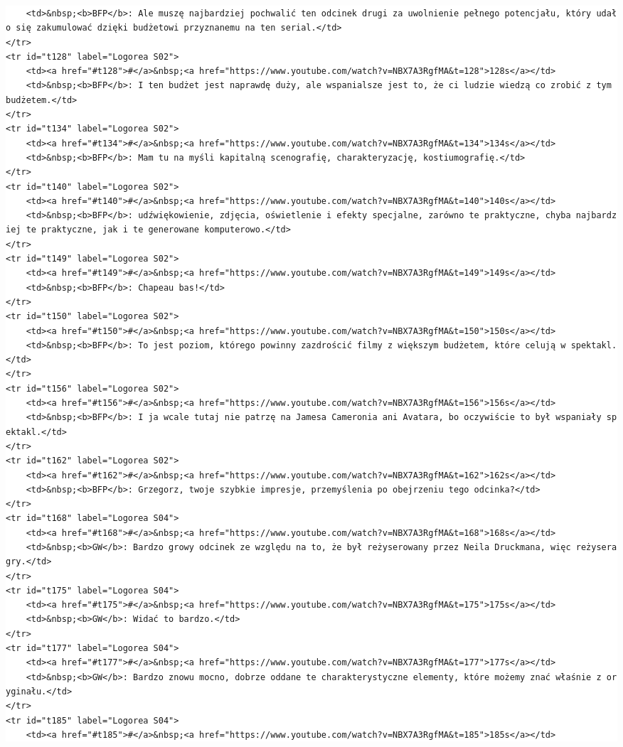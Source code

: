         <td>&nbsp;<b>BFP</b>: Ale muszę najbardziej pochwalić ten odcinek drugi za uwolnienie pełnego potencjału, który udało się zakumulować dzięki budżetowi przyznanemu na ten serial.</td>
    </tr>
    <tr id="t128" label="Logorea S02">
        <td><a href="#t128">#</a>&nbsp;<a href="https://www.youtube.com/watch?v=NBX7A3RgfMA&t=128">128s</a></td>
        <td>&nbsp;<b>BFP</b>: I ten budżet jest naprawdę duży, ale wspanialsze jest to, że ci ludzie wiedzą co zrobić z tym budżetem.</td>
    </tr>
    <tr id="t134" label="Logorea S02">
        <td><a href="#t134">#</a>&nbsp;<a href="https://www.youtube.com/watch?v=NBX7A3RgfMA&t=134">134s</a></td>
        <td>&nbsp;<b>BFP</b>: Mam tu na myśli kapitalną scenografię, charakteryzację, kostiumografię.</td>
    </tr>
    <tr id="t140" label="Logorea S02">
        <td><a href="#t140">#</a>&nbsp;<a href="https://www.youtube.com/watch?v=NBX7A3RgfMA&t=140">140s</a></td>
        <td>&nbsp;<b>BFP</b>: udźwiękowienie, zdjęcia, oświetlenie i efekty specjalne, zarówno te praktyczne, chyba najbardziej te praktyczne, jak i te generowane komputerowo.</td>
    </tr>
    <tr id="t149" label="Logorea S02">
        <td><a href="#t149">#</a>&nbsp;<a href="https://www.youtube.com/watch?v=NBX7A3RgfMA&t=149">149s</a></td>
        <td>&nbsp;<b>BFP</b>: Chapeau bas!</td>
    </tr>
    <tr id="t150" label="Logorea S02">
        <td><a href="#t150">#</a>&nbsp;<a href="https://www.youtube.com/watch?v=NBX7A3RgfMA&t=150">150s</a></td>
        <td>&nbsp;<b>BFP</b>: To jest poziom, którego powinny zazdrościć filmy z większym budżetem, które celują w spektakl.</td>
    </tr>
    <tr id="t156" label="Logorea S02">
        <td><a href="#t156">#</a>&nbsp;<a href="https://www.youtube.com/watch?v=NBX7A3RgfMA&t=156">156s</a></td>
        <td>&nbsp;<b>BFP</b>: I ja wcale tutaj nie patrzę na Jamesa Cameronia ani Avatara, bo oczywiście to był wspaniały spektakl.</td>
    </tr>
    <tr id="t162" label="Logorea S02">
        <td><a href="#t162">#</a>&nbsp;<a href="https://www.youtube.com/watch?v=NBX7A3RgfMA&t=162">162s</a></td>
        <td>&nbsp;<b>BFP</b>: Grzegorz, twoje szybkie impresje, przemyślenia po obejrzeniu tego odcinka?</td>
    </tr>
    <tr id="t168" label="Logorea S04">
        <td><a href="#t168">#</a>&nbsp;<a href="https://www.youtube.com/watch?v=NBX7A3RgfMA&t=168">168s</a></td>
        <td>&nbsp;<b>GW</b>: Bardzo growy odcinek ze względu na to, że był reżyserowany przez Neila Druckmana, więc reżysera gry.</td>
    </tr>
    <tr id="t175" label="Logorea S04">
        <td><a href="#t175">#</a>&nbsp;<a href="https://www.youtube.com/watch?v=NBX7A3RgfMA&t=175">175s</a></td>
        <td>&nbsp;<b>GW</b>: Widać to bardzo.</td>
    </tr>
    <tr id="t177" label="Logorea S04">
        <td><a href="#t177">#</a>&nbsp;<a href="https://www.youtube.com/watch?v=NBX7A3RgfMA&t=177">177s</a></td>
        <td>&nbsp;<b>GW</b>: Bardzo znowu mocno, dobrze oddane te charakterystyczne elementy, które możemy znać właśnie z oryginału.</td>
    </tr>
    <tr id="t185" label="Logorea S04">
        <td><a href="#t185">#</a>&nbsp;<a href="https://www.youtube.com/watch?v=NBX7A3RgfMA&t=185">185s</a></td>